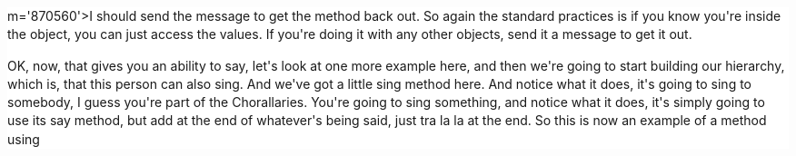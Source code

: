   m='870560'>I</span> <span m='870610'>should</span> <span
  m='870820'>send</span> <span m='871480'>the</span> <span
  m='871590'>message</span> <span m='872020'>to</span> <span
  m='872110'>get</span> <span m='872290'>the method</span> <span
  m='872690'>back</span> <span m='872920'>out.</span> <span m='873800'>So</span>
  <span m='874010'>again</span> <span m='874220'>the</span> <span
  m='874280'>standard</span> <span m='874680'>practices</span> <span
  m='875220'>is if</span> <span m='875340'>you</span> <span
  m='875490'>know</span> <span m='875650'>you're</span> <span
  m='875850'>inside</span> <span m='876310'>the</span> <span
  m='876410'>object,</span> <span m='876800'>you</span> <span
  m='876870'>can</span> <span m='876990'>just</span> <span
  m='877150'>access</span> <span m='877550'>the</span> <span
  m='877650'>values.</span> <span m='878010'>If</span> <span
  m='878160'>you're</span> <span m='878310'>doing</span> <span
  m='878680'>it</span> <span m='878820'>with</span> <span m='878980'>any</span>
  <span m='879180'>other</span> <span m='879390'>objects,</span> <span
  m='879810'>send</span> <span m='879960'>it</span> <span m='880090'>a</span>
  <span m='880140'>message</span> <span m='880510'>to</span> <span
  m='880600'>get</span> <span m='880770'>it</span> <span m='880870'>out.</span>
  </p><p><span m='882460'>OK,</span> <span m='883810'>now,</span> <span
  m='884790'>that</span> <span m='885140'>gives</span> <span
  m='885360'>you</span> <span m='885950'>an</span> <span
  m='886080'>ability</span> <span m='886470'>to</span> <span
  m='886570'>say,</span> <span m='886810'>let's</span> <span
  m='886980'>look</span> <span m='887120'>at</span> <span m='887190'>one</span>
  <span m='887380'>more</span> <span m='887540'>example</span> <span
  m='887940'>here,</span> <span m='888110'>and</span> <span m='888220'>then
  we're</span> <span m='888290'>going to</span> <span m='888510'>start</span>
  <span m='888710'>building</span> <span m='888970'>our</span> <span
  m='889050'>hierarchy,</span> <span m='889500'>which</span> <span
  m='889720'>is,</span> <span m='889920'>that</span> <span
  m='890440'>this</span> <span m='890570'>person</span> <span
  m='891090'>can</span> <span m='891230'>also</span> <span
  m='891510'>sing.</span> <span m='893140'>And</span> <span
  m='893310'>we've</span> <span m='893380'>got</span> <span m='893510'>a</span>
  <span m='893550'>little</span> <span m='893780'>sing</span> <span
  m='894120'>method here.</span> <span m='894280'>And</span> <span
  m='895340'>notice</span> <span m='895700'>what</span> <span
  m='895870'>it</span> <span m='895990'>does,</span> <span
  m='896230'>it's</span> <span m='896330'>going to</span> <span
  m='896560'>sing</span> <span m='896900'>to</span> <span
  m='897090'>somebody,</span> <span m='897640'>I</span> <span
  m='897730'>guess</span> <span m='897940'>you're</span> <span
  m='898040'>part</span> <span m='898250'>of</span> <span m='898310'>the</span>
  <span m='898380'>Chorallaries.</span> <span m='899410'>You're</span> <span
  m='899650'>going to</span> <span m='899810'>sing</span> <span
  m='900150'>something,</span> <span m='901060'>and</span> <span
  m='901260'>notice</span> <span m='901560'>what</span> <span
  m='901740'>it</span> <span m='901860'>does,</span> <span
  m='902170'>it's</span> <span m='902270'>simply</span> <span
  m='902660'>going</span> <span m='902900'>to</span> <span m='902970'>use</span>
  <span m='903400'>its</span> <span m='903730'>say</span> <span
  m='904290'>method,</span> <span m='905440'>but</span> <span
  m='905630'>add</span> <span m='905890'>at</span> <span m='905990'>the</span>
  <span m='906100'>end</span> <span m='906270'>of</span> <span
  m='906330'>whatever's</span> <span m='906710'>being</span> <span
  m='906930'>said,</span> <span m='907810'>just</span> <span
  m='908040'>tra</span> <span m='908280'>la</span> <span m='908360'>la</span>
  <span m='908600'>at</span> <span m='908750'>the end.</span> <span
  m='909880'>So</span> <span m='910070'>this</span> <span m='910260'>is</span>
  <span m='910390'>now</span> <span m='910600'>an</span> <span
  m='910660'>example</span> <span m='911140'>of</span> <span m='911260'>a</span>
  <span m='911330'>method</span> <span m='911810'>using</span> <span